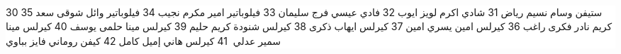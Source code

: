  <tr height="24" style="height:18.0pt">
  <td height="24" class="xl71" style="height:18.0pt;border-top:none">30</td>
  <td class="xl72" dir="RTL" width="201" style="border-top:none;border-left:none;
  width:151pt">ستيفن وسام نسيم رياض</td>
 </tr>
 <tr height="24" style="height:18.0pt">
  <td height="24" class="xl67" style="height:18.0pt;border-top:none">31</td>
  <td class="xl68" dir="RTL" width="201" style="border-top:none;border-left:none;
  width:151pt">شادي اكرم لويز ايوب</td>
 </tr>
 <tr height="24" style="height:18.0pt">
  <td height="24" class="xl71" style="height:18.0pt;border-top:none">32</td>
  <td class="xl72" dir="RTL" width="201" style="border-top:none;border-left:none;
  width:151pt">فادي عيسي فرج سليمان</td>
 </tr>
 <tr height="24" style="height:18.0pt">
  <td height="24" class="xl67" style="height:18.0pt;border-top:none">33</td>
  <td class="xl68" dir="RTL" width="201" style="border-top:none;border-left:none;
  width:151pt">فيلوباتير امير مكرم نجيب</td>
 </tr>
 <tr height="24" style="height:18.0pt">
  <td height="24" class="xl71" style="height:18.0pt;border-top:none">34</td>
  <td class="xl72" dir="RTL" width="201" style="border-top:none;border-left:none;
  width:151pt">فيلوباتير وائل شوقى سعد</td>
 </tr>
 <tr height="24" style="height:18.0pt">
  <td height="24" class="xl67" style="height:18.0pt;border-top:none">35</td>
  <td class="xl68" dir="RTL" width="201" style="border-top:none;border-left:none;
  width:151pt">كريم نادر فكرى راغب</td>
 </tr>
 <tr height="24" style="height:18.0pt">
  <td height="24" class="xl71" style="height:18.0pt;border-top:none">36</td>
  <td class="xl72" dir="RTL" width="201" style="border-top:none;border-left:none;
  width:151pt">كيرلس امين يسري امين</td>
 </tr>
 <tr height="24" style="height:18.0pt">
  <td height="24" class="xl67" style="height:18.0pt;border-top:none">37</td>
  <td class="xl68" dir="RTL" width="201" style="border-top:none;border-left:none;
  width:151pt">كيرلس ايهاب ذكرى</td>
 </tr>
 <tr height="24" style="height:18.0pt">
  <td height="24" class="xl71" style="height:18.0pt;border-top:none">38</td>
  <td class="xl72" dir="RTL" width="201" style="border-top:none;border-left:none;
  width:151pt">كيرلس شنودة كريم حليم</td>
 </tr>
 <tr height="24" style="height:18.0pt">
  <td height="24" class="xl67" style="height:18.0pt;border-top:none">39</td>
  <td class="xl68" dir="RTL" width="201" style="border-top:none;border-left:none;
  width:151pt">كيرلس مينا حلمى يوسف</td>
 </tr>
 <tr height="24" style="height:18.0pt">
  <td height="24" class="xl71" style="height:18.0pt;border-top:none">40</td>
  <td class="xl72" dir="RTL" width="201" style="border-top:none;border-left:none;
  width:151pt">كيرلس مينا سمير عدلي<span style="mso-spacerun:yes">&nbsp;</span></td>
 </tr>
 <tr height="24" style="height:18.0pt">
  <td height="24" class="xl67" style="height:18.0pt;border-top:none">41</td>
  <td class="xl68" dir="RTL" width="201" style="border-top:none;border-left:none;
  width:151pt">كيرلس هاني إميل كامل</td>
 </tr>
 <tr height="24" style="height:18.0pt">
  <td height="24" class="xl67" style="height:18.0pt;border-top:none">42</td>
  <td class="xl68" dir="RTL" width="201" style="border-top:none;border-left:none;
  width:151pt">كيفن روماني فايز بباوي</td>